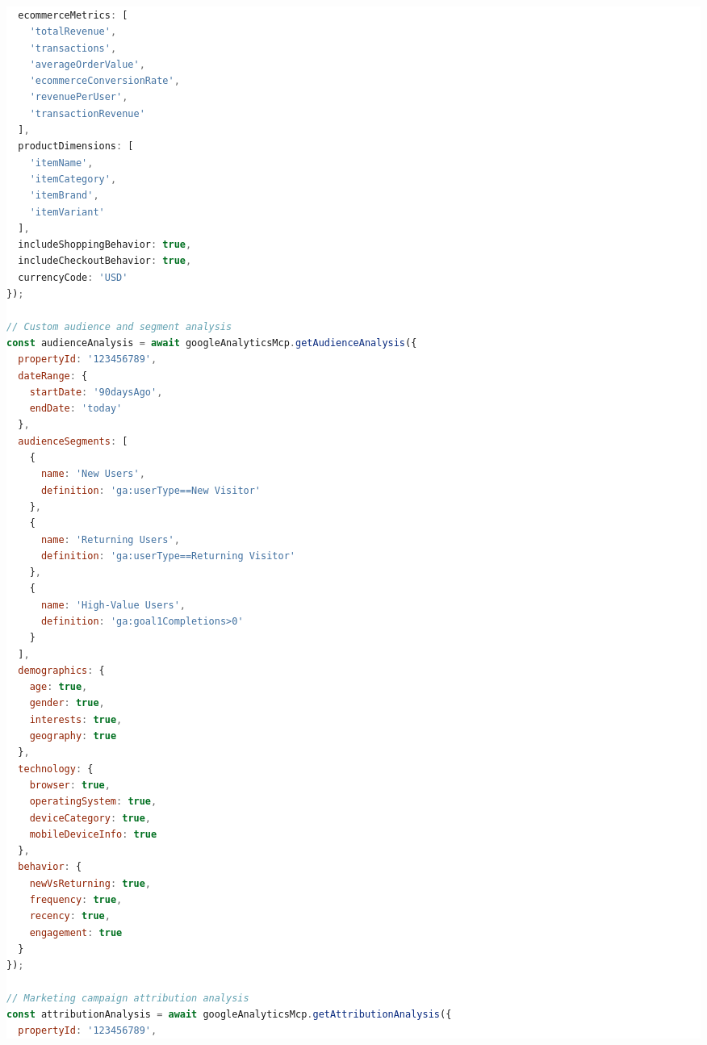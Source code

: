 ```javascript
  ecommerceMetrics: [
    'totalRevenue',
    'transactions',
    'averageOrderValue',
    'ecommerceConversionRate',
    'revenuePerUser',
    'transactionRevenue'
  ],
  productDimensions: [
    'itemName',
    'itemCategory',
    'itemBrand',
    'itemVariant'
  ],
  includeShoppingBehavior: true,
  includeCheckoutBehavior: true,
  currencyCode: 'USD'
});

// Custom audience and segment analysis
const audienceAnalysis = await googleAnalyticsMcp.getAudienceAnalysis({
  propertyId: '123456789',
  dateRange: {
    startDate: '90daysAgo',
    endDate: 'today'
  },
  audienceSegments: [
    {
      name: 'New Users',
      definition: 'ga:userType==New Visitor'
    },
    {
      name: 'Returning Users',
      definition: 'ga:userType==Returning Visitor'
    },
    {
      name: 'High-Value Users',
      definition: 'ga:goal1Completions>0'
    }
  ],
  demographics: {
    age: true,
    gender: true,
    interests: true,
    geography: true
  },
  technology: {
    browser: true,
    operatingSystem: true,
    deviceCategory: true,
    mobileDeviceInfo: true
  },
  behavior: {
    newVsReturning: true,
    frequency: true,
    recency: true,
    engagement: true
  }
});

// Marketing campaign attribution analysis
const attributionAnalysis = await googleAnalyticsMcp.getAttributionAnalysis({
  propertyId: '123456789',
```
